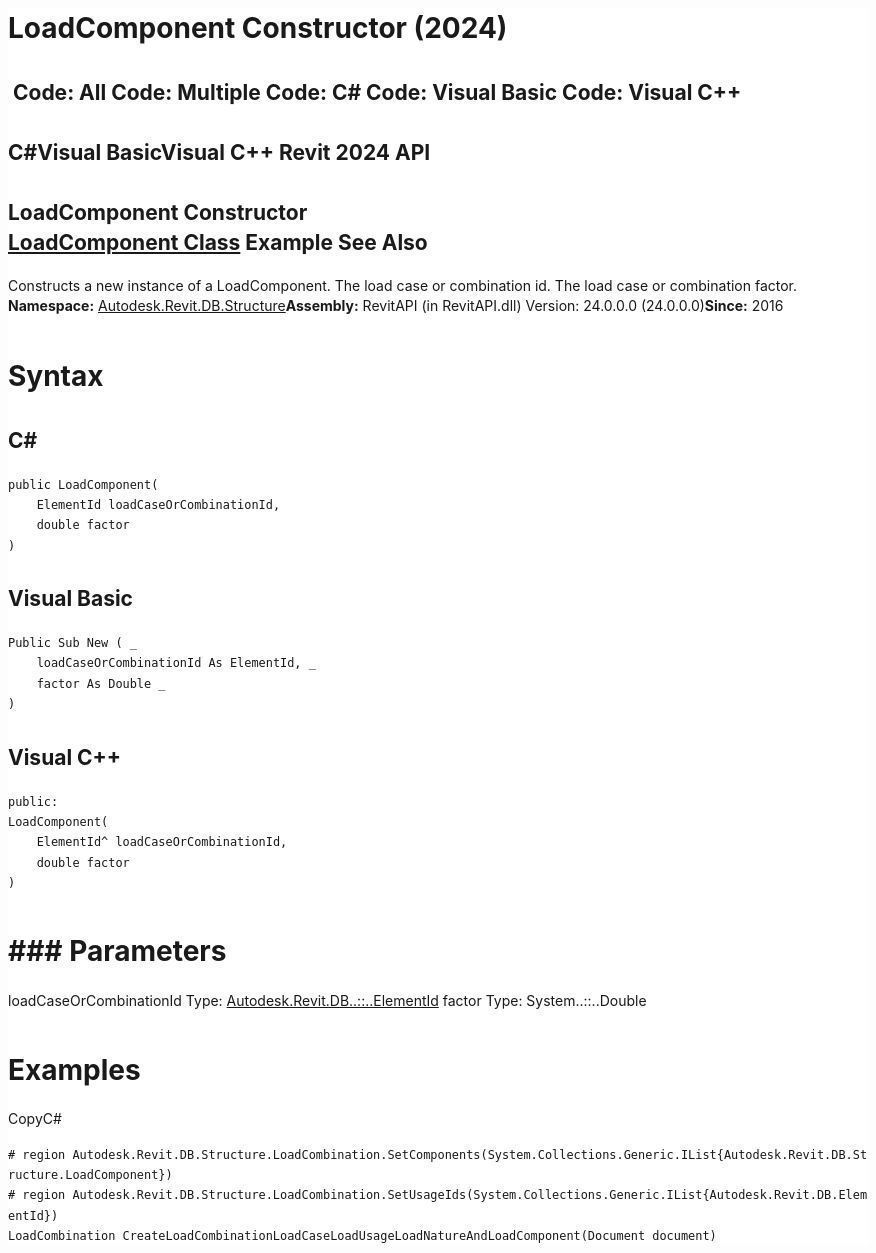 # LoadComponent Constructor (2024)

﻿
 Code: All Code: Multiple Code: C# Code: Visual Basic Code: Visual C++   
---  
C#Visual BasicVisual C++
Revit 2024 API  
---  
LoadComponent Constructor   
[LoadComponent Class](62ee3920-2a87-4fd1-d9e8-af9655d04456.md "LoadComponent Class") Example See Also  
---  
Constructs a new instance of a LoadComponent. The load case or combination id. The load case or combination factor. 
**Namespace:** [Autodesk.Revit.DB.Structure](d586b341-f687-9d90-e96d-255806b7d4fc.md "Autodesk.Revit.DB.Structure Namespace")**Assembly:** RevitAPI (in RevitAPI.dll) Version: 24.0.0.0 (24.0.0.0)**Since:** 2016 
# Syntax
C#  
---  
```text
public LoadComponent(
	ElementId loadCaseOrCombinationId,
	double factor
)
```
  
Visual Basic  
---  
```text
Public Sub New ( _
	loadCaseOrCombinationId As ElementId, _
	factor As Double _
)
```
  
Visual C++  
---  
```text
public:
LoadComponent(
	ElementId^ loadCaseOrCombinationId, 
	double factor
)
```
  
# ### Parameters
loadCaseOrCombinationId
    Type: [Autodesk.Revit.DB..::..ElementId](44f3f7b1-3229-3404-93c9-dc5e70337dd6.md "ElementId Class")
factor
    Type: System..::..Double
# Examples
CopyC#
```text
# region Autodesk.Revit.DB.Structure.LoadCombination.SetComponents(System.Collections.Generic.IList{Autodesk.Revit.DB.Structure.LoadComponent})
# region Autodesk.Revit.DB.Structure.LoadCombination.SetUsageIds(System.Collections.Generic.IList{Autodesk.Revit.DB.ElementId})
LoadCombination CreateLoadCombinationLoadCaseLoadUsageLoadNatureAndLoadComponent(Document document)
```
